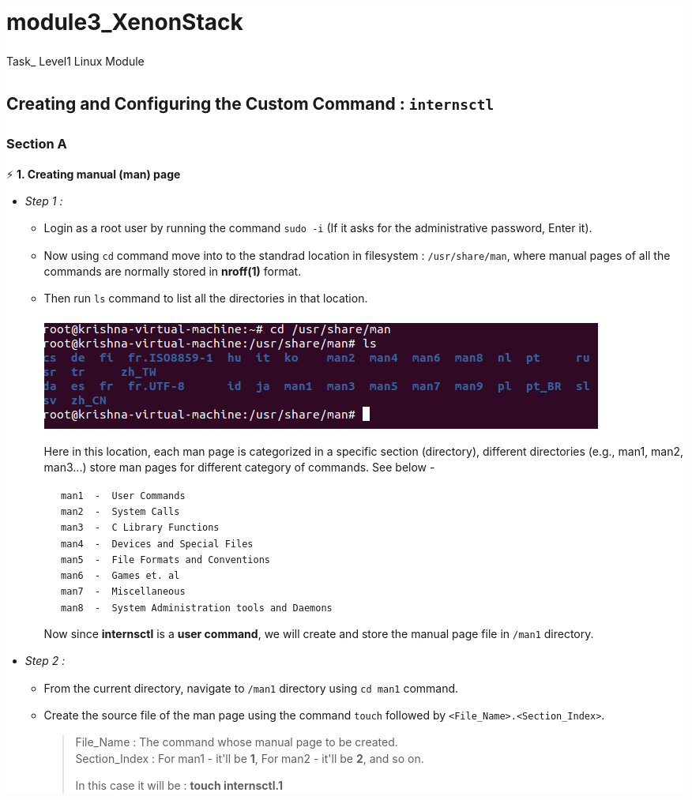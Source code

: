 # module3_XenonStack
Task_ Level1 Linux Module

## Creating and Configuring the Custom Command : `internsctl`
### Section A
⚡ **1. Creating manual (man) page**
- *Step 1 :* 
  * Login as a root user by running the command `sudo -i` (If it asks for the administrative password, Enter it).
  * Now using `cd` command move into to the standrad location in filesystem : `/usr/share/man`, where manual pages of all the commands are normally stored in **nroff(1)** format.
  * Then run `ls` command to list all the directories in that location.\
  \
    <img src = "/linux_image/man.png">
  
    Here in this location, each man page is categorized in a specific section (directory), different directories (e.g., man1, man2, man3...) store man pages for different category of commands. See below -
   
     ```
        man1  -  User Commands
        man2  -  System Calls
        man3  -  C Library Functions
        man4  -  Devices and Special Files
        man5  -  File Formats and Conventions
        man6  -  Games et. al
        man7  -  Miscellaneous
        man8  -  System Administration tools and Daemons
     ```
     Now since **internsctl** is a **user command**, we will create and store the manual page file in `/man1` directory.
   
- *Step 2 :*
  * From the current directory, navigate to `/man1` directory using `cd man1` command.
  * Create the source file of the man page using the command `touch` followed by `<File_Name>.<Section_Index>`.

    > File_Name : The command whose manual page to be created.\
    > Section_Index : For man1 - it'll be **1**, For man2 - it'll be **2**, and so on.
    >
    > In this case it will be : **touch internsctl.1**
    